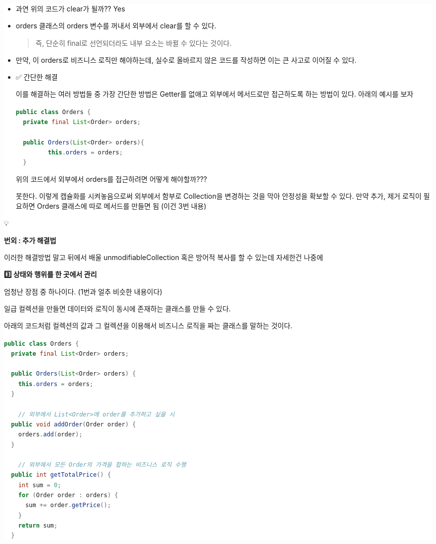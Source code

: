 - 과연 위의 코드가 clear가 될까?? Yes
- orders 클래스의 orders 변수를 꺼내서 외부에서 clear를 할 수 있다.

  > 즉, 단순히 final로 선언되더라도 내부 요소는 바뀔 수 있다는 것이다.

- 만약, 이 orders로 비즈니스 로직만 해야하는데, 실수로 올바르지 않은 코드를 작성하면 이는 큰 사고로 이어질 수 있다.


- ✅ 간단한 해결

  이를 해결하는 여러 방법들 중 가장 간단한 방법은 Getter를 없애고 외부에서 메서드로만 접근하도록 하는 방법이 있다. 아래의 예시를 보자

    ```java
    public class Orders {
      private final List<Order> orders;
      
      public Orders(List<Order> orders){
    		 this.orders = orders;
      }
    ```

  위의 코드에서 외부에서 orders를 접근하려면 어떻게 해야할까???

  못한다. 이렇게 캡슐화를 시켜놓음으로써 외부에서 함부로 Collection을 변경하는 것을 막아 안정성을 확보할 수 있다. 만약 추가, 제거 로직이 필요하면 Orders 클래스에 따로 메서드를 만들면 됨 (이건 3번 내용)


<aside>
💡

**번외 : 추가 해결법**

이러한 해결방법 말고 뒤에서 배울 unmodifiableCollection 혹은 방어적 복사를 할 수 있는데 자세한건 나중에

</aside>

**3️⃣ 상태와 행위를 한 곳에서 관리**

엄청난 장점 중 하나이다. (1번과 얼추 비슷한 내용이다)

일급 컬렉션을 만들면 데이터와 로직이 동시에 존재하는 클래스를 만들 수 있다.

아래의 코드처럼 컬렉션의 값과 그 컬렉션을 이용해서 비즈니스 로직을 짜는 클래스를 말하는 것이다.

```java
public class Orders {
  private final List<Order> orders;

  public Orders(List<Order> orders) {
    this.orders = orders;
  }

	// 외부에서 List<Order>에 order를 추가하고 싶을 시   
  public void addOrder(Order order) {
    orders.add(order);
  }
  
	// 외부에서 모든 Order의 가격을 합하는 비즈니스 로직 수행 
  public int getTotalPrice() {
    int sum = 0;
    for (Order order : orders) {
      sum += order.getPrice();
    }
    return sum;
  }

```
